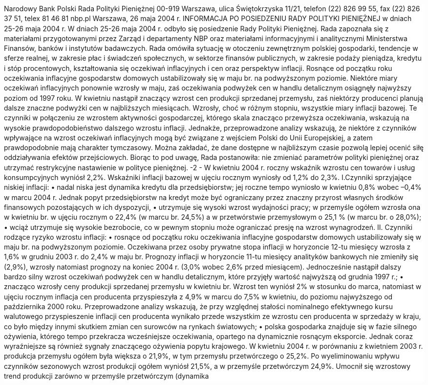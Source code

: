 Narodowy Bank Polski
Rada Polityki Pieniężnej
00-919 Warszawa, ulica Świętokrzyska 11/21, telefon (22) 826 99 55, fax (22) 826 37 51,
telex 81 46 81 nbp.pl
Warszawa, 26 maja 2004 r.
INFORMACJA PO POSIEDZENIU RADY POLITYKI PIENIĘŻNEJ
w dniach 25-26 maja 2004 r.
W dniach 25-26 maja 2004 r. odbyło się posiedzenie Rady Polityki Pieniężnej. Rada zapoznała się z
materiałami przygotowanymi przez Zarząd i departamenty NBP oraz materiałami informacyjnymi i
analitycznymi Ministerstwa Finansów, banków i instytutów badawczych. Rada omówiła sytuację w
otoczeniu zewnętrznym polskiej gospodarki, tendencje w sferze realnej, w zakresie płac i świadczeń
społecznych, w sektorze finansów publicznych, w zakresie podaży pieniądza, kredytu i stóp
procentowych, kształtowania się oczekiwań inflacyjnych i cen oraz perspektyw inflacji.
Rosnące od początku roku oczekiwania inflacyjne gospodarstw domowych ustabilizowały się
w maju br. na podwyższonym poziomie. Niektóre miary oczekiwań inflacyjnych ponownie
wzrosły w maju, zaś oczekiwania podwyżek cen w handlu detalicznym osiągnęły najwyższy
poziom od 1997 roku. W kwietniu nastąpił znaczący wzrost cen produkcji sprzedanej
przemysłu, zaś niektórzy producenci planują dalsze znaczne podwyżki cen w najbliższych
miesiącach. Wzrosły, choć w różnym stopniu, wszystkie miary inflacji bazowej. Te czynniki w
połączeniu ze wzrostem aktywności gospodarczej, którego skala znacząco przewyższa
oczekiwania, wskazują na wysokie prawdopodobieństwo dalszego wzrostu inflacji.
Jednakże, przeprowadzone analizy wskazują, że niektóre z czynników wpływające na wzrost
oczekiwań inflacyjnych mogą być związane z wejściem Polski do Unii Europejskiej, a zatem
prawdopodobnie mają charakter tymczasowy. Można zakładać, że dane dostępne w
najbliższym czasie pozwolą lepiej ocenić siłę oddziaływania efektów przejściowych.
Biorąc to pod uwagę, Rada postanowiła:
nie zmieniać parametrów polityki pieniężnej oraz utrzymać restrykcyjne nastawienie w
polityce pieniężnej.
-2 -
W kwietniu 2004 r. roczny wskaźnik wzrostu cen towarów i usług konsumpcyjnych wyniósł
2,2%.
Wskaźniki inflacji bazowej w ujęciu rocznym wyniosły od 1,2% do 2,3%.
I.Czynniki sprzyjające niskiej inflacji:
• nadal niska jest dynamika kredytu dla przedsiębiorstw; jej roczne tempo wyniosło w
kwietniu 0,8% wobec –0,4% w marcu 2004 r. Jednak popyt przedsiębiorstw na kredyt może
być ograniczany przez znaczny przyrost własnych środków finansowych pozostających w
ich dyspozycji,
• utrzymuje się wysoki wzrost wydajności pracy; w przemyśle ogółem wzrosła ona w
kwietniu br. w ujęciu rocznym o 22,4% (w marcu br. 24,5%) a w przetwórstwie
przemysłowym o 25,1 % (w marcu br. o 28,0%);
• wciąż utrzymuje się wysokie bezrobocie, co w pewnym stopniu może ograniczać presję na
wzrost wynagrodzeń.
II. Czynniki rodzące ryzyko wzrostu inflacji:
• rosnące od początku roku oczekiwania inflacyjne gospodarstw domowych ustabilizowały
się w maju br. na podwyższonym poziomie. Oczekiwana przez osoby prywatne stopa
inflacji w horyzoncie 12-tu miesięcy wzrosła z 1,6% w grudniu 2003 r. do 2,4% w maju br.
Prognozy inflacji w horyzoncie 11-tu miesięcy analityków bankowych nie zmieniły się
(2,9%), wzrosły natomiast prognozy na koniec 2004 r. (3,0% wobec 2,6% przed
miesiącem). Jednocześnie nastąpił dalszy bardzo silny wzrost oczekiwań podwyżek cen w
handlu detalicznym, które przyjęły wartość najwyższą od grudnia 1997 r.;
• znacząco wzrosły ceny produkcji sprzedanej przemysłu w kwietniu br. Wzrost ten wyniósł
2% w stosunku do marca, natomiast w ujęciu rocznym inflacja cen producenta przyspieszyła
z 4,9% w marcu do 7,5% w kwietniu, do poziomu najwyższego od października 2000 roku.
Przeprowadzone analizy wskazują, że przy względnej stałości nominalnego efektywnego
kursu walutowego przyspieszenie inflacji cen producenta wynikało przede wszystkim ze
wzrostu cen producenta w sprzedaży w kraju, co było między innymi skutkiem zmian cen
surowców na rynkach światowych;
• polska gospodarka znajduje się w fazie silnego ożywienia, którego tempo przekracza
wcześniejsze oczekiwania, opartego na dynamicznie rosnącym eksporcie. Jednak coraz
wyraźniejsze są również sygnały znaczącego ożywienia popytu krajowego. W kwietniu
2004 r. w porównaniu z kwietniem 2003 r. produkcja przemysłu ogółem była większa o
21,9%, w tym przemysłu przetwórczego o 25,2%. Po wyeliminowaniu wpływu czynników
sezonowych wzrost produkcji ogółem wyniósł 21,5%, a w przemyśle przetwórczym 24,9%.
Umocnił się wzrostowy trend produkcji zarówno w przemyśle przetwórczym (dynamika